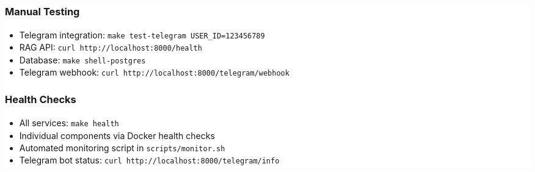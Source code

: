 ### Manual Testing
- Telegram integration: `make test-telegram USER_ID=123456789`
- RAG API: `curl http://localhost:8000/health` 
- Database: `make shell-postgres`
- Telegram webhook: `curl http://localhost:8000/telegram/webhook`

### Health Checks
- All services: `make health`
- Individual components via Docker health checks
- Automated monitoring script in `scripts/monitor.sh`
- Telegram bot status: `curl http://localhost:8000/telegram/info`